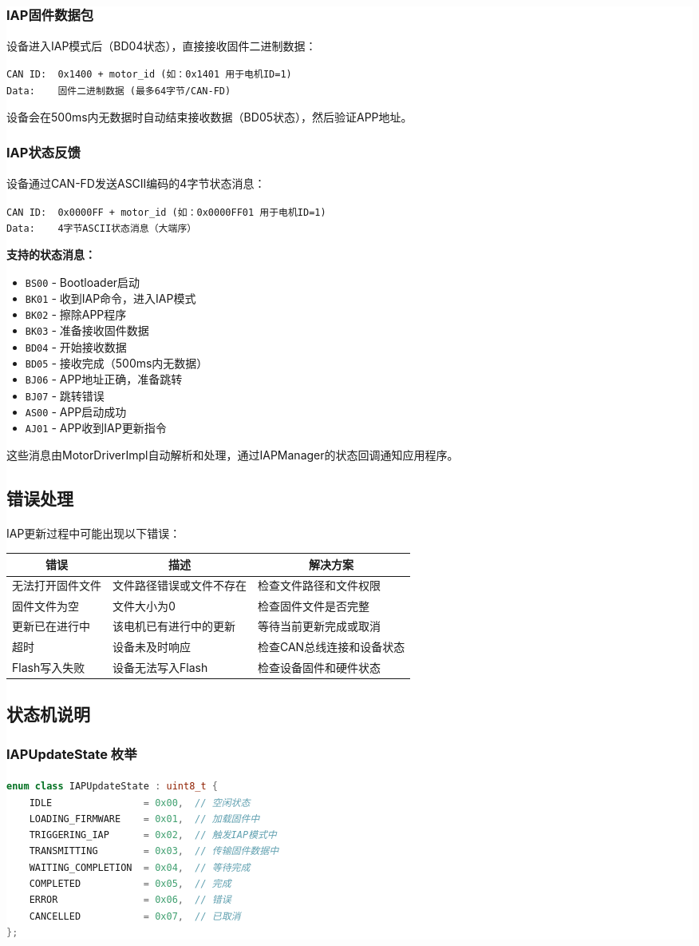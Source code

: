 ### IAP固件数据包
设备进入IAP模式后（BD04状态），直接接收固件二进制数据：
```
CAN ID:  0x1400 + motor_id (如：0x1401 用于电机ID=1)
Data:    固件二进制数据 (最多64字节/CAN-FD)
```

设备会在500ms内无数据时自动结束接收数据（BD05状态），然后验证APP地址。

### IAP状态反馈
设备通过CAN-FD发送ASCII编码的4字节状态消息：
```
CAN ID:  0x0000FF + motor_id (如：0x0000FF01 用于电机ID=1)
Data:    4字节ASCII状态消息（大端序）
```

**支持的状态消息：**
- `BS00` - Bootloader启动
- `BK01` - 收到IAP命令，进入IAP模式
- `BK02` - 擦除APP程序
- `BK03` - 准备接收固件数据
- `BD04` - 开始接收数据
- `BD05` - 接收完成（500ms内无数据）
- `BJ06` - APP地址正确，准备跳转
- `BJ07` - 跳转错误
- `AS00` - APP启动成功
- `AJ01` - APP收到IAP更新指令

这些消息由MotorDriverImpl自动解析和处理，通过IAPManager的状态回调通知应用程序。

## 错误处理

IAP更新过程中可能出现以下错误：

| 错误 | 描述 | 解决方案 |
|------|------|---------|
| 无法打开固件文件 | 文件路径错误或文件不存在 | 检查文件路径和文件权限 |
| 固件文件为空 | 文件大小为0 | 检查固件文件是否完整 |
| 更新已在进行中 | 该电机已有进行中的更新 | 等待当前更新完成或取消 |
| 超时 | 设备未及时响应 | 检查CAN总线连接和设备状态 |
| Flash写入失败 | 设备无法写入Flash | 检查设备固件和硬件状态 |

## 状态机说明

### IAPUpdateState 枚举

```cpp
enum class IAPUpdateState : uint8_t {
    IDLE                = 0x00,  // 空闲状态
    LOADING_FIRMWARE    = 0x01,  // 加载固件中
    TRIGGERING_IAP      = 0x02,  // 触发IAP模式中
    TRANSMITTING        = 0x03,  // 传输固件数据中
    WAITING_COMPLETION  = 0x04,  // 等待完成
    COMPLETED           = 0x05,  // 完成
    ERROR               = 0x06,  // 错误
    CANCELLED           = 0x07,  // 已取消
};
```
